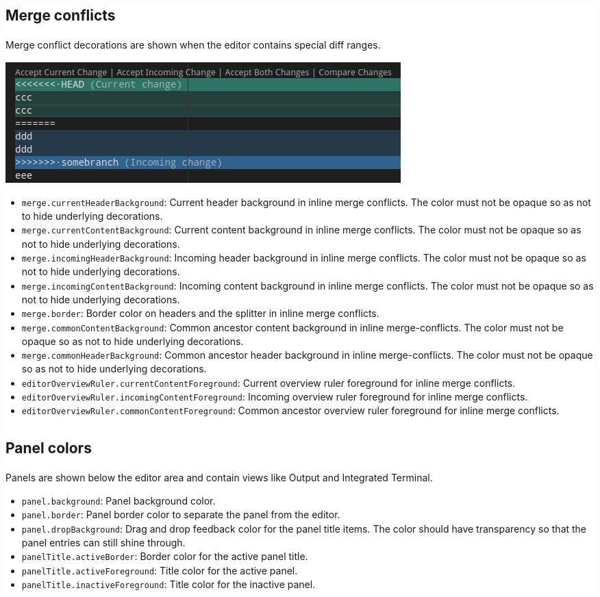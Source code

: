 ## Merge conflicts

Merge conflict decorations are shown when the editor contains special diff
ranges.

![Merge ranges](images/theme-color/merge-ranges.png)

-   `merge.currentHeaderBackground`: Current header background in inline merge
    conflicts. The color must not be opaque so as not to hide underlying
    decorations.
-   `merge.currentContentBackground`: Current content background in inline merge
    conflicts. The color must not be opaque so as not to hide underlying
    decorations.
-   `merge.incomingHeaderBackground`: Incoming header background in inline merge
    conflicts. The color must not be opaque so as not to hide underlying
    decorations.
-   `merge.incomingContentBackground`: Incoming content background in inline
    merge conflicts. The color must not be opaque so as not to hide underlying
    decorations.
-   `merge.border`: Border color on headers and the splitter in inline merge
    conflicts.
-   `merge.commonContentBackground`: Common ancestor content background in
    inline merge-conflicts. The color must not be opaque so as not to hide
    underlying decorations.
-   `merge.commonHeaderBackground`: Common ancestor header background in inline
    merge-conflicts. The color must not be opaque so as not to hide underlying
    decorations.
-   `editorOverviewRuler.currentContentForeground`: Current overview ruler
    foreground for inline merge conflicts.
-   `editorOverviewRuler.incomingContentForeground`: Incoming overview ruler
    foreground for inline merge conflicts.
-   `editorOverviewRuler.commonContentForeground`: Common ancestor overview
    ruler foreground for inline merge conflicts.

## Panel colors

Panels are shown below the editor area and contain views like Output and
Integrated Terminal.

-   `panel.background`: Panel background color.
-   `panel.border`: Panel border color to separate the panel from the editor.
-   `panel.dropBackground`: Drag and drop feedback color for the panel title
    items. The color should have transparency so that the panel entries can
    still shine through.
-   `panelTitle.activeBorder`: Border color for the active panel title.
-   `panelTitle.activeForeground`: Title color for the active panel.
-   `panelTitle.inactiveForeground`: Title color for the inactive panel.
